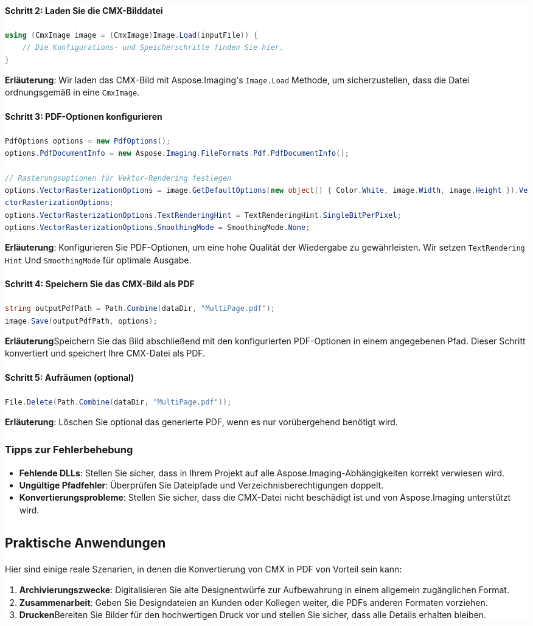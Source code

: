 #### Schritt 2: Laden Sie die CMX-Bilddatei
```csharp
using (CmxImage image = (CmxImage)Image.Load(inputFile)) {
    // Die Konfigurations- und Speicherschritte finden Sie hier.
}
```
**Erläuterung**: Wir laden das CMX-Bild mit Aspose.Imaging's `Image.Load` Methode, um sicherzustellen, dass die Datei ordnungsgemäß in eine `CmxImage`.

#### Schritt 3: PDF-Optionen konfigurieren
```csharp
PdfOptions options = new PdfOptions();
options.PdfDocumentInfo = new Aspose.Imaging.FileFormats.Pdf.PdfDocumentInfo();

// Rasterungsoptionen für Vektor-Rendering festlegen
options.VectorRasterizationOptions = image.GetDefaultOptions(new object[] { Color.White, image.Width, image.Height }).VectorRasterizationOptions;
options.VectorRasterizationOptions.TextRenderingHint = TextRenderingHint.SingleBitPerPixel;
options.VectorRasterizationOptions.SmoothingMode = SmoothingMode.None;
```
**Erläuterung**: Konfigurieren Sie PDF-Optionen, um eine hohe Qualität der Wiedergabe zu gewährleisten. Wir setzen `TextRenderingHint` Und `SmoothingMode` für optimale Ausgabe.

#### Schritt 4: Speichern Sie das CMX-Bild als PDF
```csharp
string outputPdfPath = Path.Combine(dataDir, "MultiPage.pdf");
image.Save(outputPdfPath, options);
```
**Erläuterung**Speichern Sie das Bild abschließend mit den konfigurierten PDF-Optionen in einem angegebenen Pfad. Dieser Schritt konvertiert und speichert Ihre CMX-Datei als PDF.

#### Schritt 5: Aufräumen (optional)
```csharp
File.Delete(Path.Combine(dataDir, "MultiPage.pdf"));
```
**Erläuterung**: Löschen Sie optional das generierte PDF, wenn es nur vorübergehend benötigt wird.

### Tipps zur Fehlerbehebung
- **Fehlende DLLs**: Stellen Sie sicher, dass in Ihrem Projekt auf alle Aspose.Imaging-Abhängigkeiten korrekt verwiesen wird.
- **Ungültige Pfadfehler**: Überprüfen Sie Dateipfade und Verzeichnisberechtigungen doppelt.
- **Konvertierungsprobleme**: Stellen Sie sicher, dass die CMX-Datei nicht beschädigt ist und von Aspose.Imaging unterstützt wird.

## Praktische Anwendungen

Hier sind einige reale Szenarien, in denen die Konvertierung von CMX in PDF von Vorteil sein kann:
1. **Archivierungszwecke**: Digitalisieren Sie alte Designentwürfe zur Aufbewahrung in einem allgemein zugänglichen Format.
2. **Zusammenarbeit**: Geben Sie Designdateien an Kunden oder Kollegen weiter, die PDFs anderen Formaten vorziehen.
3. **Drucken**Bereiten Sie Bilder für den hochwertigen Druck vor und stellen Sie sicher, dass alle Details erhalten bleiben.
